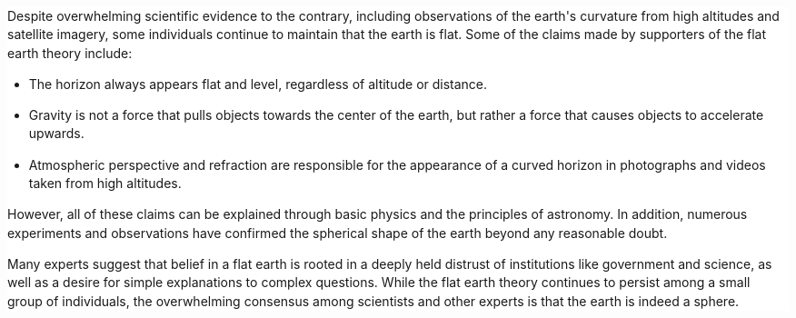 

Despite overwhelming scientific evidence to the contrary, including observations of the earth's curvature from high altitudes and satellite imagery, some individuals continue to maintain that the earth is flat. Some of the claims made by supporters of the flat earth theory include:



- The horizon always appears flat and level, regardless of altitude or distance.

- Gravity is not a force that pulls objects towards the center of the earth, but rather a force that causes objects to accelerate upwards.

- Atmospheric perspective and refraction are responsible for the appearance of a curved horizon in photographs and videos taken from high altitudes.



However, all of these claims can be explained through basic physics and the principles of astronomy. In addition, numerous experiments and observations have confirmed the spherical shape of the earth beyond any reasonable doubt.



Many experts suggest that belief in a flat earth is rooted in a deeply held distrust of institutions like government and science, as well as a desire for simple explanations to complex questions. While the flat earth theory continues to persist among a small group of individuals, the overwhelming consensus among scientists and other experts is that the earth is indeed a sphere.


